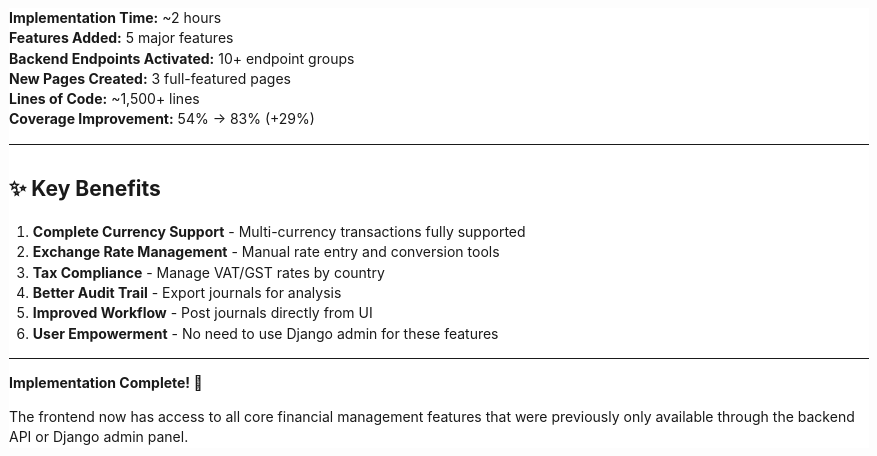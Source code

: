 **Implementation Time:** ~2 hours  
**Features Added:** 5 major features  
**Backend Endpoints Activated:** 10+ endpoint groups  
**New Pages Created:** 3 full-featured pages  
**Lines of Code:** ~1,500+ lines  
**Coverage Improvement:** 54% → 83% (+29%)

---

## ✨ Key Benefits

1. **Complete Currency Support** - Multi-currency transactions fully supported
2. **Exchange Rate Management** - Manual rate entry and conversion tools
3. **Tax Compliance** - Manage VAT/GST rates by country
4. **Better Audit Trail** - Export journals for analysis
5. **Improved Workflow** - Post journals directly from UI
6. **User Empowerment** - No need to use Django admin for these features

---

**Implementation Complete! 🎉**

The frontend now has access to all core financial management features that were previously only available through the backend API or Django admin panel.
